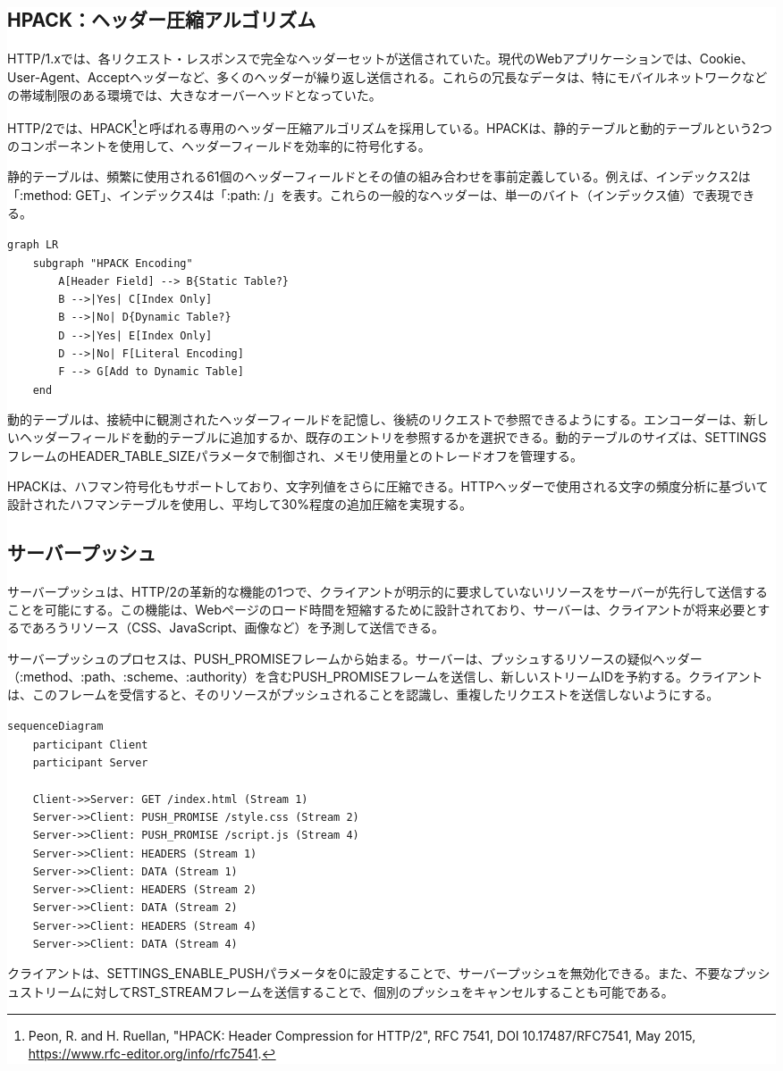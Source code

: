 ## HPACK：ヘッダー圧縮アルゴリズム

HTTP/1.xでは、各リクエスト・レスポンスで完全なヘッダーセットが送信されていた。現代のWebアプリケーションでは、Cookie、User-Agent、Acceptヘッダーなど、多くのヘッダーが繰り返し送信される。これらの冗長なデータは、特にモバイルネットワークなどの帯域制限のある環境では、大きなオーバーヘッドとなっていた。

HTTP/2では、HPACK[^4]と呼ばれる専用のヘッダー圧縮アルゴリズムを採用している。HPACKは、静的テーブルと動的テーブルという2つのコンポーネントを使用して、ヘッダーフィールドを効率的に符号化する。

静的テーブルは、頻繁に使用される61個のヘッダーフィールドとその値の組み合わせを事前定義している。例えば、インデックス2は「:method: GET」、インデックス4は「:path: /」を表す。これらの一般的なヘッダーは、単一のバイト（インデックス値）で表現できる。

```mermaid
graph LR
    subgraph "HPACK Encoding"
        A[Header Field] --> B{Static Table?}
        B -->|Yes| C[Index Only]
        B -->|No| D{Dynamic Table?}
        D -->|Yes| E[Index Only]
        D -->|No| F[Literal Encoding]
        F --> G[Add to Dynamic Table]
    end
```

動的テーブルは、接続中に観測されたヘッダーフィールドを記憶し、後続のリクエストで参照できるようにする。エンコーダーは、新しいヘッダーフィールドを動的テーブルに追加するか、既存のエントリを参照するかを選択できる。動的テーブルのサイズは、SETTINGSフレームのHEADER_TABLE_SIZEパラメータで制御され、メモリ使用量とのトレードオフを管理する。

HPACKは、ハフマン符号化もサポートしており、文字列値をさらに圧縮できる。HTTPヘッダーで使用される文字の頻度分析に基づいて設計されたハフマンテーブルを使用し、平均して30%程度の追加圧縮を実現する。

## サーバープッシュ

サーバープッシュは、HTTP/2の革新的な機能の1つで、クライアントが明示的に要求していないリソースをサーバーが先行して送信することを可能にする。この機能は、Webページのロード時間を短縮するために設計されており、サーバーは、クライアントが将来必要とするであろうリソース（CSS、JavaScript、画像など）を予測して送信できる。

サーバープッシュのプロセスは、PUSH_PROMISEフレームから始まる。サーバーは、プッシュするリソースの疑似ヘッダー（:method、:path、:scheme、:authority）を含むPUSH_PROMISEフレームを送信し、新しいストリームIDを予約する。クライアントは、このフレームを受信すると、そのリソースがプッシュされることを認識し、重複したリクエストを送信しないようにする。

```mermaid
sequenceDiagram
    participant Client
    participant Server
    
    Client->>Server: GET /index.html (Stream 1)
    Server->>Client: PUSH_PROMISE /style.css (Stream 2)
    Server->>Client: PUSH_PROMISE /script.js (Stream 4)
    Server->>Client: HEADERS (Stream 1)
    Server->>Client: DATA (Stream 1)
    Server->>Client: HEADERS (Stream 2)
    Server->>Client: DATA (Stream 2)
    Server->>Client: HEADERS (Stream 4)
    Server->>Client: DATA (Stream 4)
```

クライアントは、SETTINGS_ENABLE_PUSHパラメータを0に設定することで、サーバープッシュを無効化できる。また、不要なプッシュストリームに対してRST_STREAMフレームを送信することで、個別のプッシュをキャンセルすることも可能である。


[^1]: Belshe, M., Peon, R., and M. Thomson, Ed., "Hypertext Transfer Protocol Version 2 (HTTP/2)", RFC 7540, DOI 10.17487/RFC7540, May 2015, <https://www.rfc-editor.org/info/rfc7540>.
[^2]: Belshe, M. and R. Peon, "SPDY Protocol", Draft, February 2012, <https://www.chromium.org/spdy/spdy-protocol/spdy-protocol-draft3-1>.
[^3]: "HTTP/2 Frame Type Registry", IANA, <https://www.iana.org/assignments/http2-parameters/http2-parameters.xhtml#frame-type>.
[^4]: Peon, R. and H. Ruellan, "HPACK: Header Compression for HTTP/2", RFC 7541, DOI 10.17487/RFC7541, May 2015, <https://www.rfc-editor.org/info/rfc7541>.
[^5]: Friedl, S., Popov, A., Langley, A., and E. Stephan, "Transport Layer Security (TLS) Application-Layer Protocol Negotiation Extension", RFC 7301, DOI 10.17487/RFC7301, July 2014, <https://www.rfc-editor.org/info/rfc7301>.